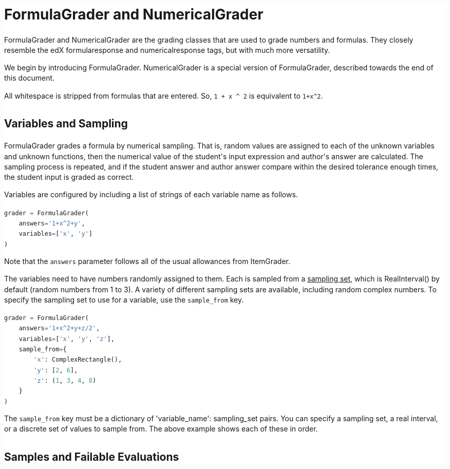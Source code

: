 # FormulaGrader and NumericalGrader

FormulaGrader and NumericalGrader are the grading classes that are used to grade numbers and formulas. They closely resemble the edX formularesponse and numericalresponse tags, but with much more versatility.

We begin by introducing FormulaGrader. NumericalGrader is a special version of FormulaGrader, described towards the end of this document.

All whitespace is stripped from formulas that are entered. So, `1 + x ^ 2` is equivalent to `1+x^2`.


## Variables and Sampling

FormulaGrader grades a formula by numerical sampling. That is, random values are  assigned to each of the unknown variables and unknown functions, then the numerical value of the student's input expression and author's answer are calculated. The sampling process is repeated, and if the student answer and author answer compare within the desired tolerance enough times, the student input is graded as correct.

Variables are configured by including a list of strings of each variable name as follows.

````python
grader = FormulaGrader(
    answers='1+x^2+y',
    variables=['x', 'y']
)
````

Note that the `answers` parameter follows all of the usual allowances from ItemGrader.

The variables need to have numbers randomly assigned to them. Each is sampled from a [sampling set](sampling.md), which is RealInterval() by default (random numbers from 1 to 3). A variety of different sampling sets are available, including random complex numbers. To specify the sampling set to use for a variable, use the `sample_from` key.

````python
grader = FormulaGrader(
    answers='1+x^2+y+z/2',
    variables=['x', 'y', 'z'],
    sample_from={
        'x': ComplexRectangle(),
        'y': [2, 6],
        'z': (1, 3, 4, 8)
    }
)
````

The `sample_from` key must be a dictionary of 'variable_name': sampling_set pairs. You can specify a sampling set, a real interval, or a discrete set of values to sample from. The above example shows each of these in order.


## Samples and Failable Evaluations
